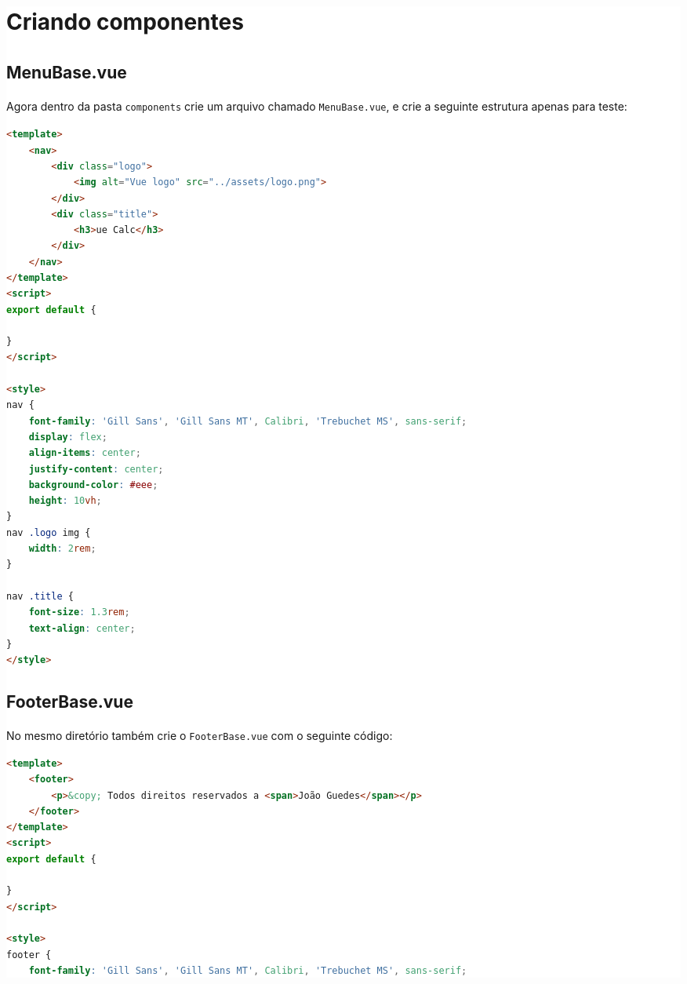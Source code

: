 # Criando componentes

## MenuBase.vue

Agora dentro da pasta `components` crie um arquivo chamado `MenuBase.vue`, e crie a seguinte estrutura apenas para teste:

```html
<template>
    <nav>
        <div class="logo">
            <img alt="Vue logo" src="../assets/logo.png">
        </div>
        <div class="title">
            <h3>ue Calc</h3>
        </div>
    </nav>
</template>
<script>
export default {
  
}
</script>

<style>
nav {
    font-family: 'Gill Sans', 'Gill Sans MT', Calibri, 'Trebuchet MS', sans-serif;
    display: flex;
    align-items: center;
    justify-content: center;
    background-color: #eee;
    height: 10vh;
}
nav .logo img {
    width: 2rem;
}

nav .title {
    font-size: 1.3rem;
    text-align: center;
}
</style>
```

## FooterBase.vue

No mesmo diretório também crie o `FooterBase.vue` com o seguinte código:

```html
<template>
    <footer>
        <p>&copy; Todos direitos reservados a <span>João Guedes</span></p>
    </footer>
</template>
<script>
export default {
  
}
</script>

<style>
footer {
    font-family: 'Gill Sans', 'Gill Sans MT', Calibri, 'Trebuchet MS', sans-serif;
```